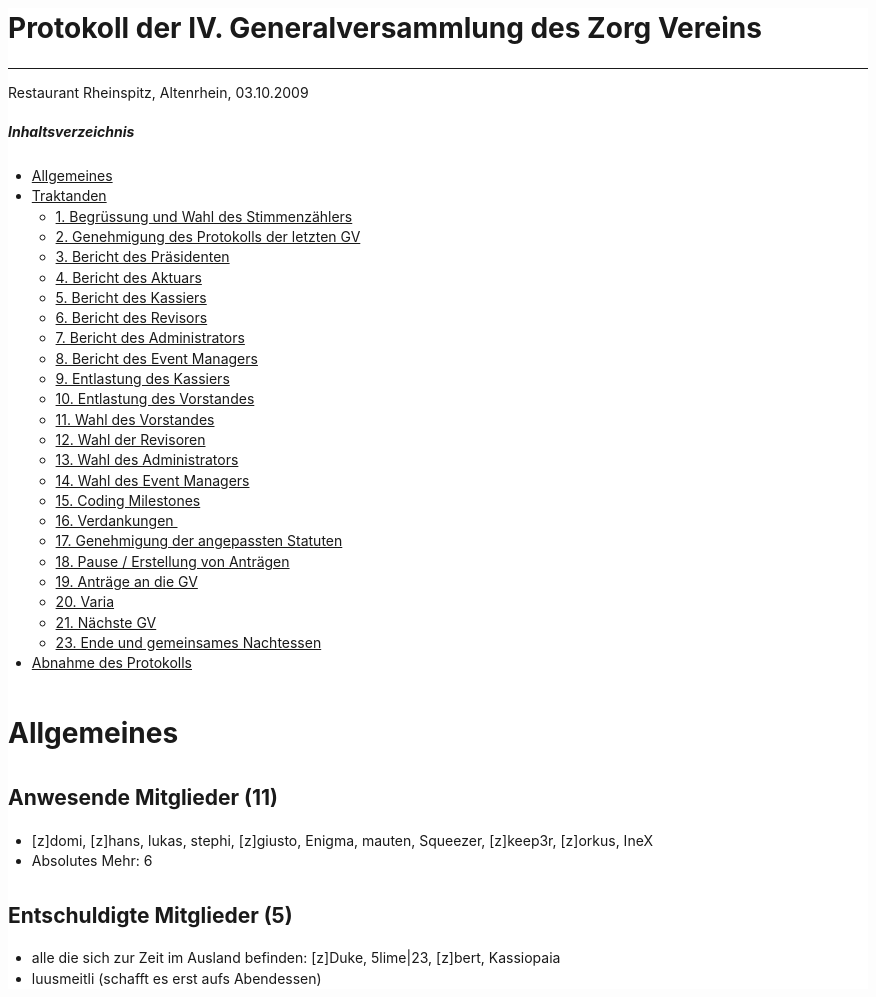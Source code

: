 Protokoll der IV. Generalversammlung des Zorg Vereins
======
---
Restaurant Rheinspitz, Altenrhein, 03.10.2009


##### Inhaltsverzeichnis

  * [Allgemeines](#markdown-header-allgemeines)
  * [Traktanden](#markdown-header-traktanden)
    * [1. Begrüssung und Wahl des Stimmenzählers](#markdown-header-1-begrüssung-und-wahl-des-stimmenzählers)
    * [2. Genehmigung des Protokolls der letzten GV](#markdown-header-2-genehmigung-des-protokolls-der-letzten-gv)
    * [3. Bericht des Präsidenten](#markdown-header-3-bericht-des-präsidenten)
    * [4. Bericht des Aktuars](#markdown-header-4-bericht-des-aktuars)
    * [5. Bericht des Kassiers](#markdown-header-5-bericht-des-kassiers)
    * [6. Bericht des Revisors](#markdown-header-6-bericht-des-revisors)
    * [7. Bericht des Administrators](#markdown-header-7-bericht-des-administrators)
    * [8. Bericht des Event Managers](#markdown-header-8-bericht-des-event-managers)
    * [9. Entlastung des Kassiers](#markdown-header-9-entlastung-des-kassiers)
    * [10. Entlastung des Vorstandes](#markdown-header-10-entlastung-des-vorstandes)
    * [11. Wahl des Vorstandes](#markdown-header-11-wahl-des-vorstandes)
    * [12. Wahl der Revisoren](#markdown-header-12-wahl-der-revisoren)
    * [13. Wahl des Administrators](#markdown-header-13-wahl-des-administrators)
    * [14. Wahl des Event Managers](#markdown-header-14-wahl-des-event-managers)
    * [15. Coding Milestones](#markdown-header-15-coding-milestones)
    * [16. Verdankungen ](#markdown-header-16-verdankungen)
    * [17. Genehmigung der angepassten Statuten](#markdown-header-17-genehmigung-der-angepassten-statuten)
    * [18. Pause / Erstellung von Anträgen](#markdown-header-18-pause--erstellung-von-anträgen)
    * [19. Anträge an die GV](#markdown-header-19-anträge-an-die-gv)
    * [20. Varia](#markdown-header-20-varia)
    * [21. Nächste GV](#markdown-header-21-nächste-gv)
    * [23. Ende und gemeinsames Nachtessen](#markdown-header-23-ende-und-gemeinsames-nachtessen)
  * [Abnahme des Protokolls](#markdown-header-abnahme-des-protokolls)


# Allgemeines

## Anwesende Mitglieder (11)
  - \[z\]domi, \[z\]hans, lukas, stephi, \[z\]giusto, Enigma, mauten, Squeezer, \[z\]keep3r, \[z\]orkus,
IneX
  - Absolutes Mehr: 6

## Entschuldigte Mitglieder (5)
  - alle die sich zur Zeit im Ausland befinden: \[z\]Duke, 5lime\|23, \[z\]bert, Kassiopaia
  - luusmeitli (schafft es erst aufs Abendessen)
